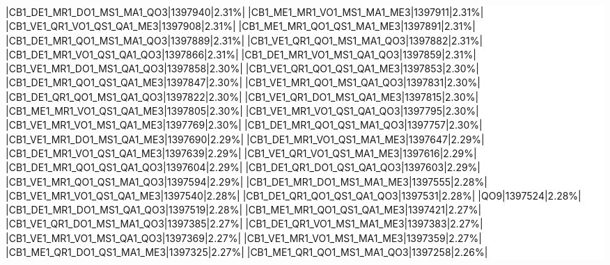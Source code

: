 |CB1_DE1_MR1_DO1_MS1_MA1_QO3|1397940|2.31%|
|CB1_ME1_MR1_VO1_MS1_MA1_ME3|1397911|2.31%|
|CB1_VE1_QR1_VO1_QS1_QA1_ME3|1397908|2.31%|
|CB1_ME1_MR1_QO1_QS1_MA1_ME3|1397891|2.31%|
|CB1_DE1_MR1_QO1_MS1_MA1_QO3|1397889|2.31%|
|CB1_VE1_QR1_QO1_MS1_MA1_QO3|1397882|2.31%|
|CB1_DE1_MR1_VO1_QS1_QA1_QO3|1397866|2.31%|
|CB1_DE1_MR1_VO1_MS1_QA1_QO3|1397859|2.31%|
|CB1_VE1_MR1_DO1_MS1_QA1_QO3|1397858|2.30%|
|CB1_VE1_QR1_QO1_QS1_QA1_ME3|1397853|2.30%|
|CB1_DE1_MR1_QO1_QS1_QA1_ME3|1397847|2.30%|
|CB1_VE1_MR1_QO1_MS1_QA1_QO3|1397831|2.30%|
|CB1_DE1_QR1_QO1_MS1_QA1_QO3|1397822|2.30%|
|CB1_VE1_QR1_DO1_MS1_QA1_ME3|1397815|2.30%|
|CB1_ME1_MR1_VO1_QS1_QA1_ME3|1397805|2.30%|
|CB1_VE1_MR1_VO1_QS1_QA1_QO3|1397795|2.30%|
|CB1_VE1_MR1_VO1_MS1_QA1_ME3|1397769|2.30%|
|CB1_DE1_MR1_QO1_QS1_MA1_QO3|1397757|2.30%|
|CB1_VE1_MR1_DO1_MS1_QA1_ME3|1397690|2.29%|
|CB1_DE1_MR1_VO1_QS1_MA1_ME3|1397647|2.29%|
|CB1_DE1_MR1_VO1_QS1_QA1_ME3|1397639|2.29%|
|CB1_VE1_QR1_VO1_QS1_MA1_ME3|1397616|2.29%|
|CB1_DE1_MR1_QO1_QS1_QA1_QO3|1397604|2.29%|
|CB1_DE1_QR1_DO1_QS1_QA1_QO3|1397603|2.29%|
|CB1_VE1_MR1_QO1_QS1_MA1_QO3|1397594|2.29%|
|CB1_DE1_MR1_DO1_MS1_MA1_ME3|1397555|2.28%|
|CB1_VE1_MR1_VO1_QS1_QA1_ME3|1397540|2.28%|
|CB1_DE1_QR1_QO1_QS1_QA1_QO3|1397531|2.28%|
|QO9|1397524|2.28%|
|CB1_DE1_MR1_DO1_MS1_QA1_QO3|1397519|2.28%|
|CB1_ME1_MR1_QO1_QS1_QA1_ME3|1397421|2.27%|
|CB1_VE1_QR1_DO1_MS1_MA1_QO3|1397385|2.27%|
|CB1_DE1_QR1_VO1_MS1_MA1_ME3|1397383|2.27%|
|CB1_VE1_MR1_VO1_MS1_QA1_QO3|1397369|2.27%|
|CB1_VE1_MR1_VO1_MS1_MA1_ME3|1397359|2.27%|
|CB1_ME1_QR1_DO1_QS1_MA1_ME3|1397325|2.27%|
|CB1_ME1_QR1_QO1_MS1_MA1_QO3|1397258|2.26%|